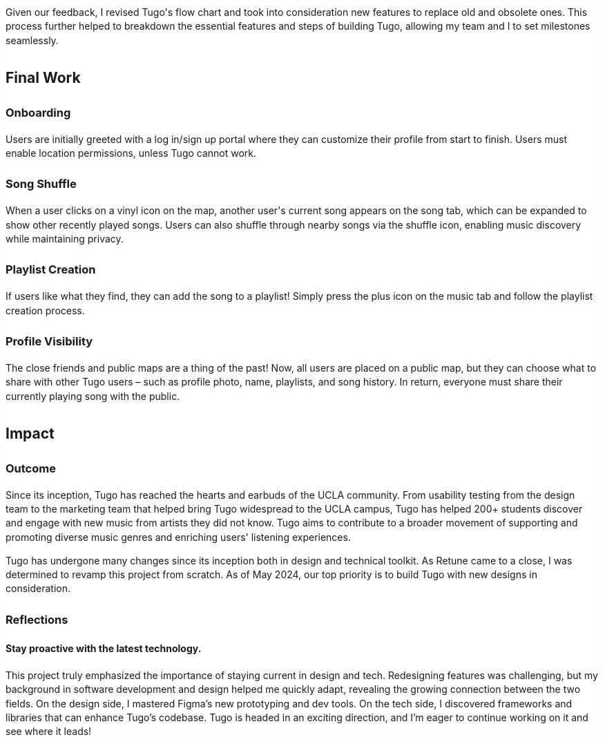 Given our feedback, I revised Tugo's flow chart and took into consideration new features to replace old and obsolete ones. This process further helped to breakdown the essential features and steps of building Tugo, allowing my team and I to set milestones seamlessly.

## Final Work

### Onboarding

Users are initially greeted with a log in/sign up portal where they can customize their profile from start to finish. Users must enable location permissions, unless Tugo cannot work.

### Song Shuffle

When a user clicks on a vinyl icon on the map, another user's current song appears on the song tab, which can be expanded to show other recently played songs. Users can also shuffle through nearby songs via the shuffle icon, enabling music discovery while maintaining privacy.

### Playlist Creation

If users like what they find, they can add the song to a playlist! Simply press the plus icon on the music tab and follow the playlist creation process.

### Profile Visibility

The close friends and public maps are a thing of the past! Now, all users are placed on a public map, but they can choose what to share with other Tugo users – such as profile photo, name, playlists, and song history. In return, everyone must share their currently playing song with the public.

## Impact

### Outcome

Since its inception, Tugo has reached the hearts and earbuds of the UCLA community. From usability testing from the design team to the marketing team that helped bring Tugo widespread to the UCLA campus, Tugo has helped 200+ students discover and engage with new music from artists they did not know. Tugo aims to contribute to a broader movement of supporting and promoting diverse music genres and enriching users' listening experiences.

Tugo has undergone many changes since its inception both in design and technical toolkit. As Retune came to a close, I was determined to revamp this project from scratch. As of May 2024, our top priority is to build Tugo with new designs in consideration.

### Reflections

#### Stay proactive with the latest technology.

This project truly emphasized the importance of staying current in design and tech. Redesigning features was challenging, but my background in software development and design helped me quickly adapt, revealing the growing connection between the two fields. On the design side, I mastered Figma’s new prototyping and dev tools. On the tech side, I discovered frameworks and libraries that can enhance Tugo’s codebase. Tugo is headed in an exciting direction, and I’m eager to continue working on it and see where it leads!
